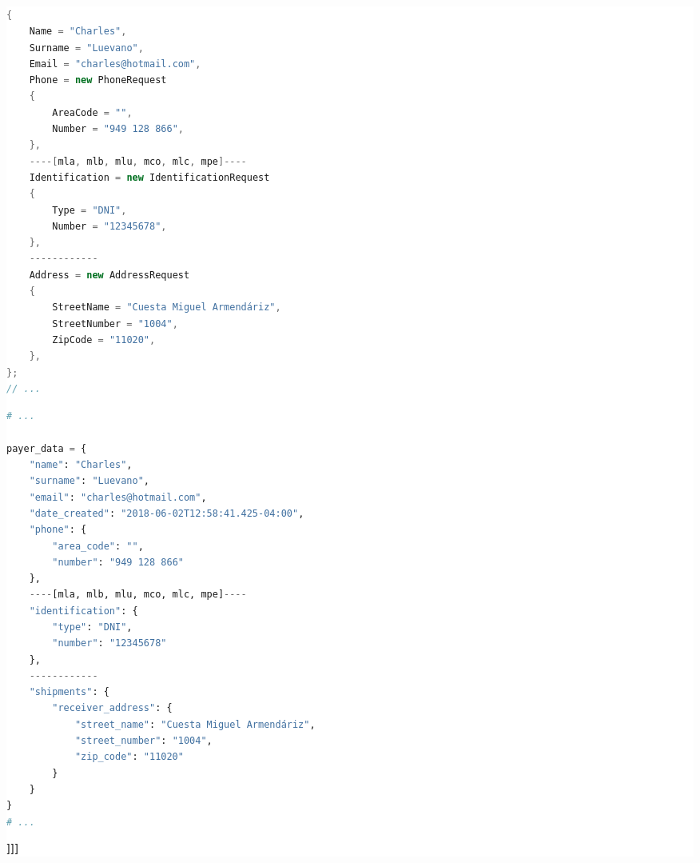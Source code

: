 ```csharp
{
    Name = "Charles",
    Surname = "Luevano",
    Email = "charles@hotmail.com",
    Phone = new PhoneRequest
    {
        AreaCode = "",
        Number = "949 128 866",
    },
    ----[mla, mlb, mlu, mco, mlc, mpe]----
    Identification = new IdentificationRequest
    {
        Type = "DNI",
        Number = "12345678",
    },
    ------------
    Address = new AddressRequest
    {
        StreetName = "Cuesta Miguel Armendáriz",
        StreetNumber = "1004",
        ZipCode = "11020",
    },
};
// ...
```
```python
# ...

payer_data = {
    "name": "Charles",
    "surname": "Luevano",
    "email": "charles@hotmail.com",
    "date_created": "2018-06-02T12:58:41.425-04:00",
    "phone": {
        "area_code": "",
        "number": "949 128 866"
    },
    ----[mla, mlb, mlu, mco, mlc, mpe]----
    "identification": {
        "type": "DNI",
        "number": "12345678"
    },
    ------------
    "shipments": {
        "receiver_address": {
            "street_name": "Cuesta Miguel Armendáriz",
            "street_number": "1004",
            "zip_code": "11020"
        }
    }
}
# ...
```
]]]

